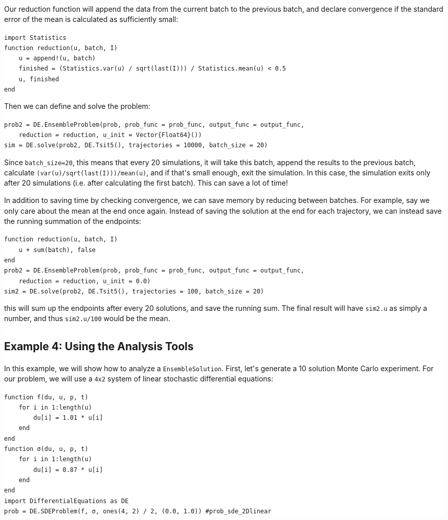 Our reduction function will append the data from the current batch to the previous
batch, and declare convergence if the standard error of the mean is calculated
as sufficiently small:

```@example ensemble3
import Statistics
function reduction(u, batch, I)
    u = append!(u, batch)
    finished = (Statistics.var(u) / sqrt(last(I))) / Statistics.mean(u) < 0.5
    u, finished
end
```

Then we can define and solve the problem:

```@example ensemble3
prob2 = DE.EnsembleProblem(prob, prob_func = prob_func, output_func = output_func,
    reduction = reduction, u_init = Vector{Float64}())
sim = DE.solve(prob2, DE.Tsit5(), trajectories = 10000, batch_size = 20)
```

Since `batch_size=20`, this means that every 20 simulations, it will take this batch,
append the results to the previous batch, calculate `(var(u)/sqrt(last(I)))/mean(u)`,
and if that's small enough, exit the simulation. In this case, the simulation
exits only after 20 simulations (i.e. after calculating the first batch). This
can save a lot of time!

In addition to saving time by checking convergence, we can save memory by reducing
between batches. For example, say we only care about the mean at the end once
again. Instead of saving the solution at the end for each trajectory, we can instead
save the running summation of the endpoints:

```@example ensemble3
function reduction(u, batch, I)
    u + sum(batch), false
end
prob2 = DE.EnsembleProblem(prob, prob_func = prob_func, output_func = output_func,
    reduction = reduction, u_init = 0.0)
sim2 = DE.solve(prob2, DE.Tsit5(), trajectories = 100, batch_size = 20)
```

this will sum up the endpoints after every 20 solutions, and save the running sum.
The final result will have `sim2.u` as simply a number, and thus `sim2.u/100` would
be the mean.

## Example 4: Using the Analysis Tools

In this example, we will show how to analyze a `EnsembleSolution`. First, let's
generate a 10 solution Monte Carlo experiment. For our problem, we will use a `4x2`
system of linear stochastic differential equations:

```@example ensemble4
function f(du, u, p, t)
    for i in 1:length(u)
        du[i] = 1.01 * u[i]
    end
end
function σ(du, u, p, t)
    for i in 1:length(u)
        du[i] = 0.87 * u[i]
    end
end
import DifferentialEquations as DE
prob = DE.SDEProblem(f, σ, ones(4, 2) / 2, (0.0, 1.0)) #prob_sde_2Dlinear
```
